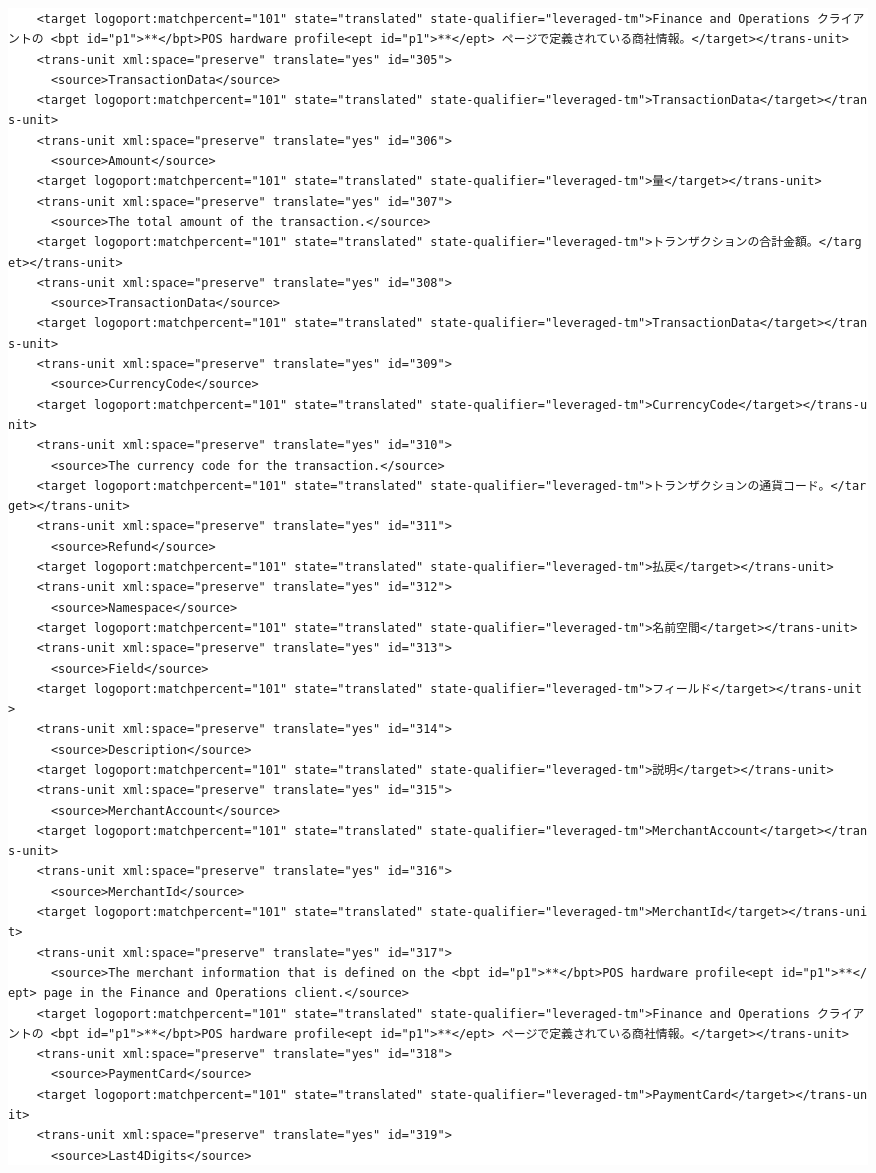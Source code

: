         <target logoport:matchpercent="101" state="translated" state-qualifier="leveraged-tm">Finance and Operations クライアントの <bpt id="p1">**</bpt>POS hardware profile<ept id="p1">**</ept> ページで定義されている商社情報。</target></trans-unit>
        <trans-unit xml:space="preserve" translate="yes" id="305">
          <source>TransactionData</source>
        <target logoport:matchpercent="101" state="translated" state-qualifier="leveraged-tm">TransactionData</target></trans-unit>
        <trans-unit xml:space="preserve" translate="yes" id="306">
          <source>Amount</source>
        <target logoport:matchpercent="101" state="translated" state-qualifier="leveraged-tm">量</target></trans-unit>
        <trans-unit xml:space="preserve" translate="yes" id="307">
          <source>The total amount of the transaction.</source>
        <target logoport:matchpercent="101" state="translated" state-qualifier="leveraged-tm">トランザクションの合計金額。</target></trans-unit>
        <trans-unit xml:space="preserve" translate="yes" id="308">
          <source>TransactionData</source>
        <target logoport:matchpercent="101" state="translated" state-qualifier="leveraged-tm">TransactionData</target></trans-unit>
        <trans-unit xml:space="preserve" translate="yes" id="309">
          <source>CurrencyCode</source>
        <target logoport:matchpercent="101" state="translated" state-qualifier="leveraged-tm">CurrencyCode</target></trans-unit>
        <trans-unit xml:space="preserve" translate="yes" id="310">
          <source>The currency code for the transaction.</source>
        <target logoport:matchpercent="101" state="translated" state-qualifier="leveraged-tm">トランザクションの通貨コード。</target></trans-unit>
        <trans-unit xml:space="preserve" translate="yes" id="311">
          <source>Refund</source>
        <target logoport:matchpercent="101" state="translated" state-qualifier="leveraged-tm">払戻</target></trans-unit>
        <trans-unit xml:space="preserve" translate="yes" id="312">
          <source>Namespace</source>
        <target logoport:matchpercent="101" state="translated" state-qualifier="leveraged-tm">名前空間</target></trans-unit>
        <trans-unit xml:space="preserve" translate="yes" id="313">
          <source>Field</source>
        <target logoport:matchpercent="101" state="translated" state-qualifier="leveraged-tm">フィールド</target></trans-unit>
        <trans-unit xml:space="preserve" translate="yes" id="314">
          <source>Description</source>
        <target logoport:matchpercent="101" state="translated" state-qualifier="leveraged-tm">説明</target></trans-unit>
        <trans-unit xml:space="preserve" translate="yes" id="315">
          <source>MerchantAccount</source>
        <target logoport:matchpercent="101" state="translated" state-qualifier="leveraged-tm">MerchantAccount</target></trans-unit>
        <trans-unit xml:space="preserve" translate="yes" id="316">
          <source>MerchantId</source>
        <target logoport:matchpercent="101" state="translated" state-qualifier="leveraged-tm">MerchantId</target></trans-unit>
        <trans-unit xml:space="preserve" translate="yes" id="317">
          <source>The merchant information that is defined on the <bpt id="p1">**</bpt>POS hardware profile<ept id="p1">**</ept> page in the Finance and Operations client.</source>
        <target logoport:matchpercent="101" state="translated" state-qualifier="leveraged-tm">Finance and Operations クライアントの <bpt id="p1">**</bpt>POS hardware profile<ept id="p1">**</ept> ページで定義されている商社情報。</target></trans-unit>
        <trans-unit xml:space="preserve" translate="yes" id="318">
          <source>PaymentCard</source>
        <target logoport:matchpercent="101" state="translated" state-qualifier="leveraged-tm">PaymentCard</target></trans-unit>
        <trans-unit xml:space="preserve" translate="yes" id="319">
          <source>Last4Digits</source>